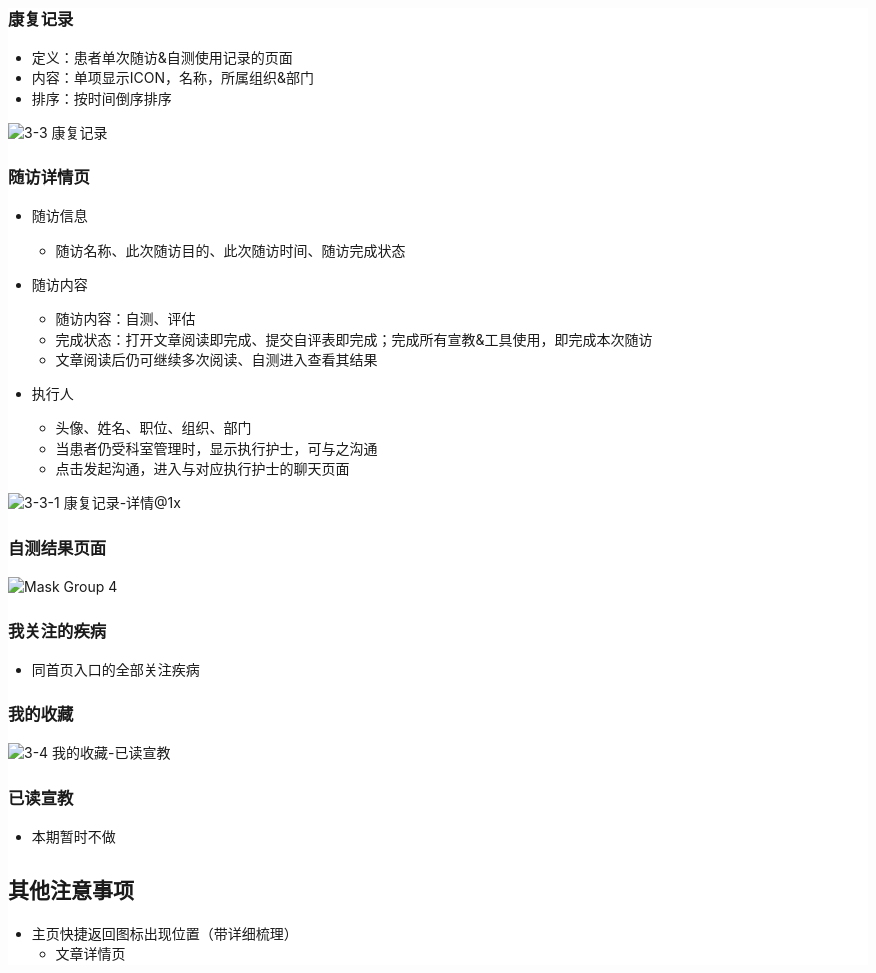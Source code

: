 
### 康复记录

- 定义：患者单次随访&自测使用记录的页面
- 内容：单项显示ICON，名称，所属组织&部门
- 排序：按时间倒序排序

![3-3 康复记录](/media/3-3%20%E5%BA%B7%E5%A4%8D%E8%AE%B0%E5%BD%95.jpg)

### 随访详情页

- 随访信息
    - 随访名称、此次随访目的、此次随访时间、随访完成状态

- 随访内容
    - 随访内容：自测、评估
    - 完成状态：打开文章阅读即完成、提交自评表即完成；完成所有宣教&工具使用，即完成本次随访
    - 文章阅读后仍可继续多次阅读、自测进入查看其结果

- 执行人
    - 头像、姓名、职位、组织、部门
    - 当患者仍受科室管理时，显示执行护士，可与之沟通
    - 点击发起沟通，进入与对应执行护士的聊天页面

![3-3-1 康复记录-详情@1x](/media/3-3-1%20%E5%BA%B7%E5%A4%8D%E8%AE%B0%E5%BD%95-%E8%AF%A6%E6%83%85@1x.jpg)

### 自测结果页面

![Mask Group 4](/media/Mask%20Group%204.png)



### 我关注的疾病

- 同首页入口的全部关注疾病

### 我的收藏

![3-4 我的收藏-已读宣教](/media/3-4%20%E6%88%91%E7%9A%84%E6%94%B6%E8%97%8F-%E5%B7%B2%E8%AF%BB%E5%AE%A3%E6%95%99.png)


### 已读宣教
- 本期暂时不做


## 其他注意事项

- 主页快捷返回图标出现位置（带详细梳理）
    - 文章详情页

